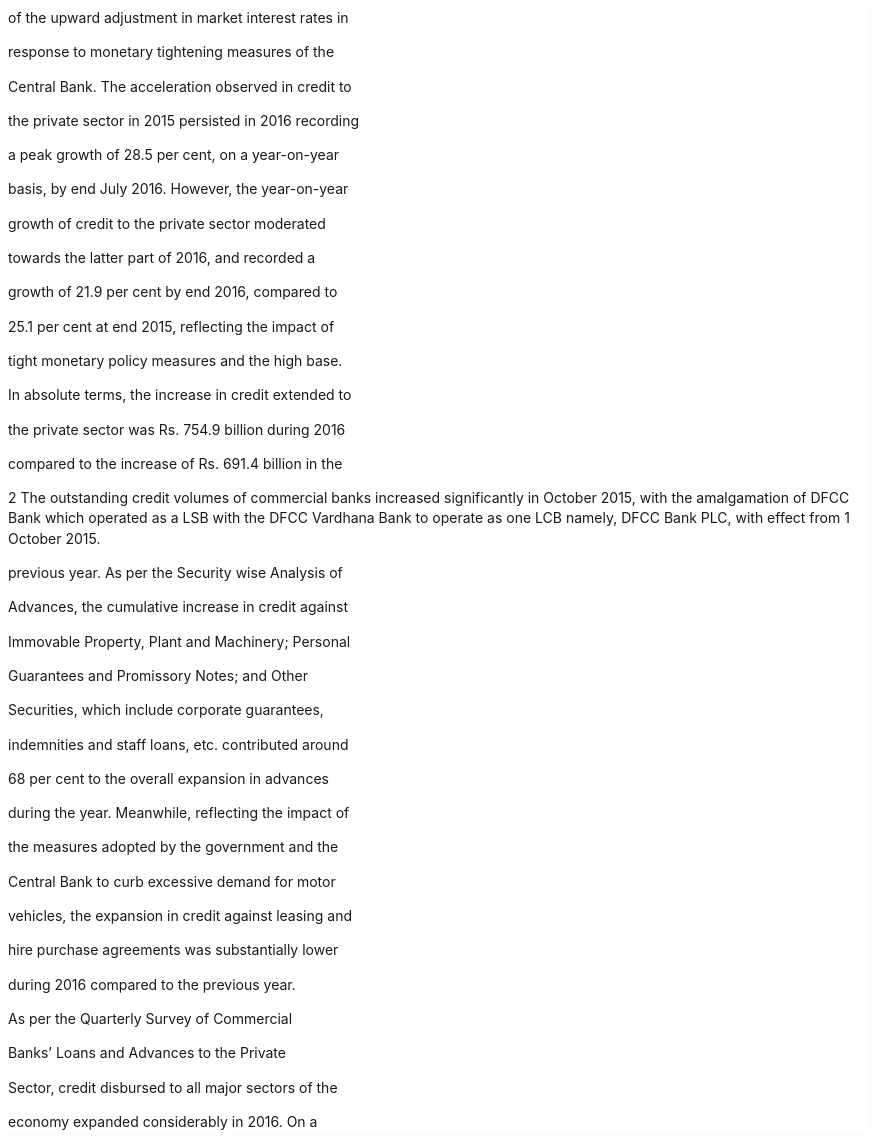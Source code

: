 of the upward adjustment in market interest rates in

response to monetary tightening measures of the

Central Bank. The acceleration observed in credit to

the private sector in 2015 persisted in 2016 recording

a peak growth of 28.5 per cent, on a year-on-year

basis, by end July 2016. However, the year-on-year

growth of credit to the private sector moderated

towards the latter part of 2016, and recorded a

growth of 21.9 per cent by end 2016, compared to

25.1 per cent at end 2015, reflecting the impact of

tight monetary policy measures and the high base.

In absolute terms, the increase in credit extended to

the private sector was Rs. 754.9 billion during 2016

compared to the increase of Rs. 691.4 billion in the

2 The outstanding credit volumes of commercial banks increased significantly in October 2015, with the amalgamation of DFCC Bank which operated as a LSB with the DFCC Vardhana Bank to operate as one LCB namely, DFCC Bank PLC, with effect from 1 October 2015.

previous year. As per the Security wise Analysis of

Advances, the cumulative increase in credit against

Immovable Property, Plant and Machinery; Personal

Guarantees and Promissory Notes; and Other

Securities, which include corporate guarantees,

indemnities and staff loans, etc. contributed around

68 per cent to the overall expansion in advances

during the year. Meanwhile, reflecting the impact of

the measures adopted by the government and the

Central Bank to curb excessive demand for motor

vehicles, the expansion in credit against leasing and

hire purchase agreements was substantially lower

during 2016 compared to the previous year.

As per the Quarterly Survey of Commercial

Banks’ Loans and Advances to the Private

Sector, credit disbursed to all major sectors of the

economy expanded considerably in 2016. On a
